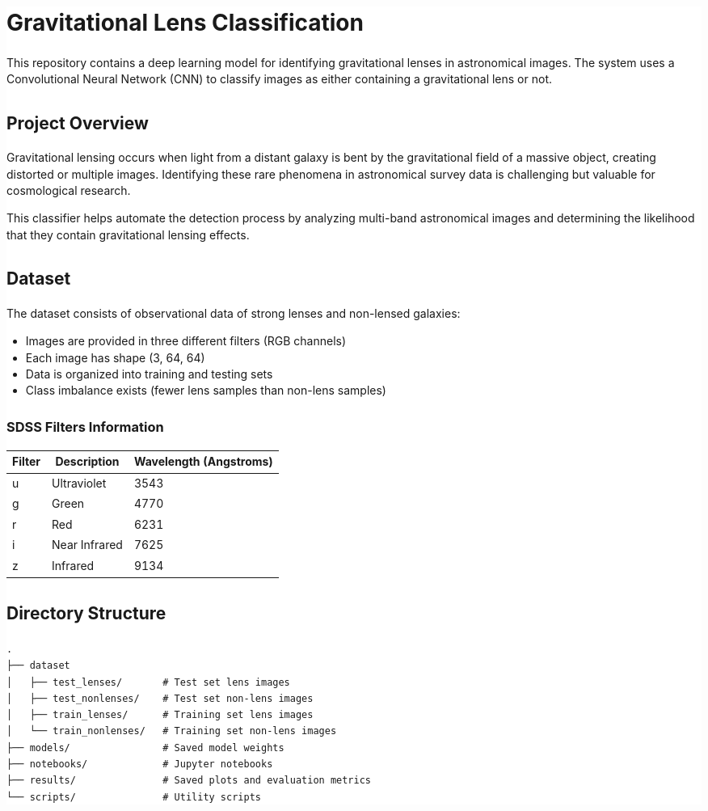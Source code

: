 # Gravitational Lens Classification

This repository contains a deep learning model for identifying gravitational lenses in astronomical images. The system uses a Convolutional Neural Network (CNN) to classify images as either containing a gravitational lens or not.

## Project Overview

Gravitational lensing occurs when light from a distant galaxy is bent by the gravitational field of a massive object, creating distorted or multiple images. Identifying these rare phenomena in astronomical survey data is challenging but valuable for cosmological research.

This classifier helps automate the detection process by analyzing multi-band astronomical images and determining the likelihood that they contain gravitational lensing effects.

## Dataset

The dataset consists of observational data of strong lenses and non-lensed galaxies:

- Images are provided in three different filters (RGB channels)
- Each image has shape (3, 64, 64)
- Data is organized into training and testing sets
- Class imbalance exists (fewer lens samples than non-lens samples)

### SDSS Filters Information

| Filter | Description | Wavelength (Angstroms) |
|--------|-------------|------------------------|
| u | Ultraviolet | 3543 |
| g | Green | 4770 |
| r | Red | 6231 |
| i | Near Infrared | 7625 |
| z | Infrared | 9134 |

## Directory Structure

```
.
├── dataset
│   ├── test_lenses/       # Test set lens images
│   ├── test_nonlenses/    # Test set non-lens images
│   ├── train_lenses/      # Training set lens images
│   └── train_nonlenses/   # Training set non-lens images
├── models/                # Saved model weights
├── notebooks/             # Jupyter notebooks
├── results/               # Saved plots and evaluation metrics
└── scripts/               # Utility scripts
```
